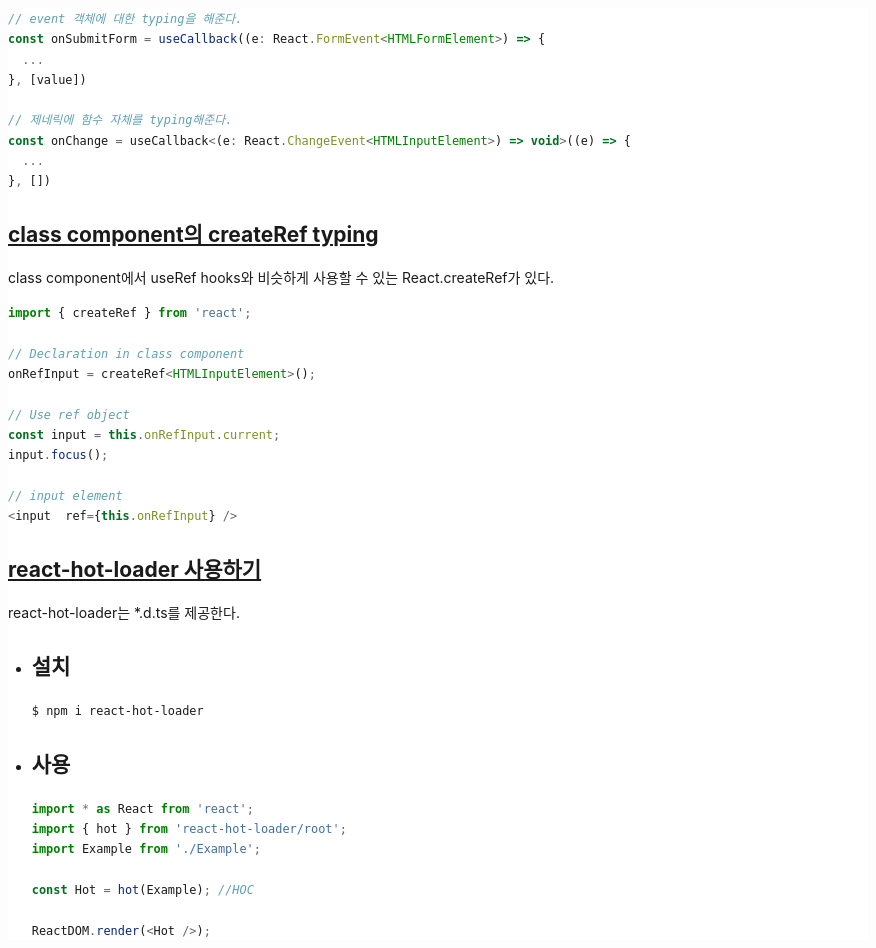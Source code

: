 ```javascript
// event 객체에 대한 typing을 해준다.
const onSubmitForm = useCallback((e: React.FormEvent<HTMLFormElement>) => {
  ...
}, [value])

// 제네릭에 함수 자체를 typing해준다.
const onChange = useCallback<(e: React.ChangeEvent<HTMLInputElement>) => void>((e) => {
  ...
}, [])
```

## <ins><b>class component의 createRef typing</b></ins>

class component에서 useRef hooks와 비슷하게 사용할 수 있는 React.createRef가 있다.

```javascript
import { createRef } from 'react';

// Declaration in class component
onRefInput = createRef<HTMLInputElement>();

// Use ref object
const input = this.onRefInput.current;
input.focus();

// input element
<input  ref={this.onRefInput} />
```

## <ins><b>react-hot-loader 사용하기</b></ins>

react-hot-loader는 \*.d.ts를 제공한다.

- ## 설치
  ```zsh
  $ npm i react-hot-loader
  ```
- ## 사용

  ```javascript
  import * as React from 'react';
  import { hot } from 'react-hot-loader/root';
  import Example from './Example';

  const Hot = hot(Example); //HOC

  ReactDOM.render(<Hot />);
  ```

